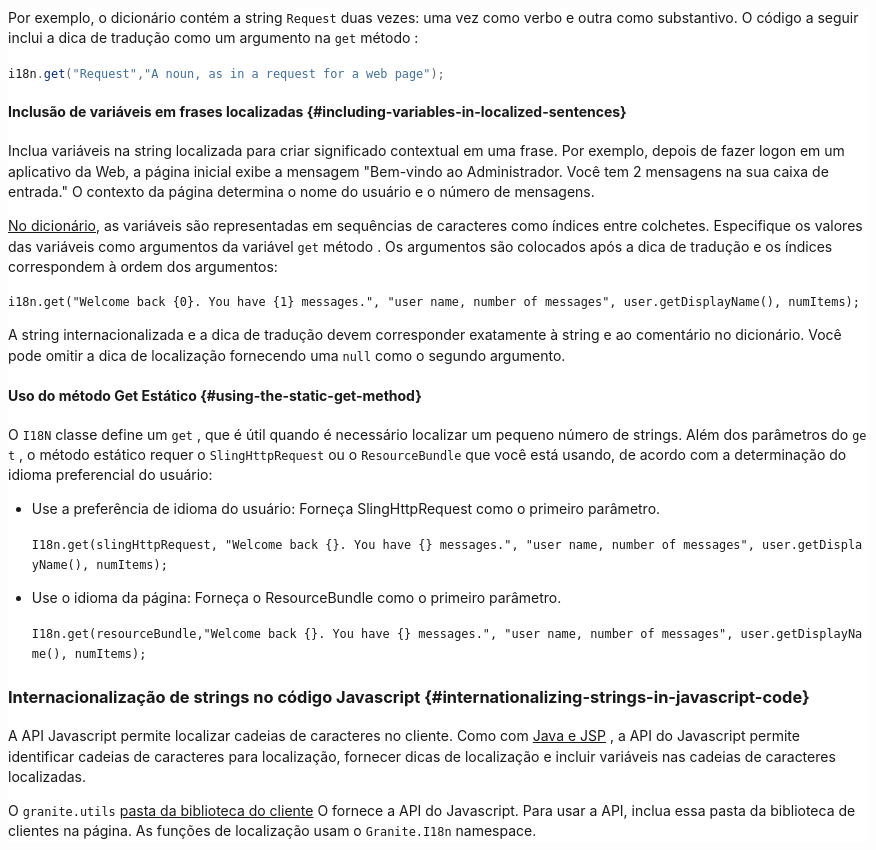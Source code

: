 Por exemplo, o dicionário contém a string `Request` duas vezes: uma vez como verbo e outra como substantivo. O código a seguir inclui a dica de tradução como um argumento na `get` método :

```java
i18n.get("Request","A noun, as in a request for a web page");
```

#### Inclusão de variáveis em frases localizadas {#including-variables-in-localized-sentences}

Inclua variáveis na string localizada para criar significado contextual em uma frase. Por exemplo, depois de fazer logon em um aplicativo da Web, a página inicial exibe a mensagem &quot;Bem-vindo ao Administrador. Você tem 2 mensagens na sua caixa de entrada.&quot; O contexto da página determina o nome do usuário e o número de mensagens.

[No dicionário](/help/sites-developing/i18n-translator.md#adding-changing-and-removing-strings), as variáveis são representadas em sequências de caracteres como índices entre colchetes. Especifique os valores das variáveis como argumentos da variável `get` método . Os argumentos são colocados após a dica de tradução e os índices correspondem à ordem dos argumentos:

```xml
i18n.get("Welcome back {0}. You have {1} messages.", "user name, number of messages", user.getDisplayName(), numItems);
```

A string internacionalizada e a dica de tradução devem corresponder exatamente à string e ao comentário no dicionário. Você pode omitir a dica de localização fornecendo uma `null` como o segundo argumento.

#### Uso do método Get Estático {#using-the-static-get-method}

O `I18N` classe define um `get` , que é útil quando é necessário localizar um pequeno número de strings. Além dos parâmetros do `get` , o método estático requer o `SlingHttpRequest` ou o `ResourceBundle` que você está usando, de acordo com a determinação do idioma preferencial do usuário:

* Use a preferência de idioma do usuário: Forneça SlingHttpRequest como o primeiro parâmetro.

   `I18n.get(slingHttpRequest, "Welcome back {}. You have {} messages.", "user name, number of messages", user.getDisplayName(), numItems);`
* Use o idioma da página: Forneça o ResourceBundle como o primeiro parâmetro.

   `I18n.get(resourceBundle,"Welcome back {}. You have {} messages.", "user name, number of messages", user.getDisplayName(), numItems);`

### Internacionalização de strings no código Javascript {#internationalizing-strings-in-javascript-code}

A API Javascript permite localizar cadeias de caracteres no cliente. Como com [Java e JSP](#internationalizing-strings-in-java-and-jsp-code) , a API do Javascript permite identificar cadeias de caracteres para localização, fornecer dicas de localização e incluir variáveis nas cadeias de caracteres localizadas.

O `granite.utils` [pasta da biblioteca do cliente](/help/sites-developing/clientlibs.md) O fornece a API do Javascript. Para usar a API, inclua essa pasta da biblioteca de clientes na página. As funções de localização usam o `Granite.I18n` namespace.
